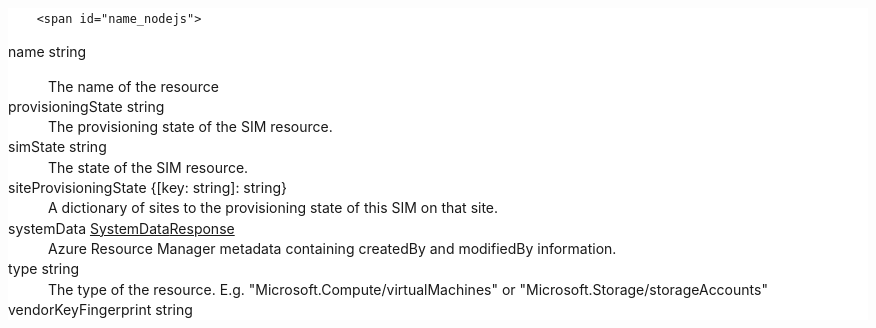         <span id="name_nodejs">
<a data-swiftype-name="resource-property" data-swiftype-type="text" href="#name_nodejs" style="color: inherit; text-decoration: inherit;">name</a>
</span>
        <span class="property-indicator"></span>
        <span class="property-type">string</span>
    </dt>
    <dd>The name of the resource</dd><dt class="property-"
            title="">
        <span id="provisioningstate_nodejs">
<a data-swiftype-name="resource-property" data-swiftype-type="text" href="#provisioningstate_nodejs" style="color: inherit; text-decoration: inherit;">provisioning<wbr>State</a>
</span>
        <span class="property-indicator"></span>
        <span class="property-type">string</span>
    </dt>
    <dd>The provisioning state of the SIM resource.</dd><dt class="property-"
            title="">
        <span id="simstate_nodejs">
<a data-swiftype-name="resource-property" data-swiftype-type="text" href="#simstate_nodejs" style="color: inherit; text-decoration: inherit;">sim<wbr>State</a>
</span>
        <span class="property-indicator"></span>
        <span class="property-type">string</span>
    </dt>
    <dd>The state of the SIM resource.</dd><dt class="property-"
            title="">
        <span id="siteprovisioningstate_nodejs">
<a data-swiftype-name="resource-property" data-swiftype-type="text" href="#siteprovisioningstate_nodejs" style="color: inherit; text-decoration: inherit;">site<wbr>Provisioning<wbr>State</a>
</span>
        <span class="property-indicator"></span>
        <span class="property-type">{[key: string]: string}</span>
    </dt>
    <dd>A dictionary of sites to the provisioning state of this SIM on that site.</dd><dt class="property-"
            title="">
        <span id="systemdata_nodejs">
<a data-swiftype-name="resource-property" data-swiftype-type="text" href="#systemdata_nodejs" style="color: inherit; text-decoration: inherit;">system<wbr>Data</a>
</span>
        <span class="property-indicator"></span>
        <span class="property-type"><a href="#systemdataresponse">System<wbr>Data<wbr>Response</a></span>
    </dt>
    <dd>Azure Resource Manager metadata containing createdBy and modifiedBy information.</dd><dt class="property-"
            title="">
        <span id="type_nodejs">
<a data-swiftype-name="resource-property" data-swiftype-type="text" href="#type_nodejs" style="color: inherit; text-decoration: inherit;">type</a>
</span>
        <span class="property-indicator"></span>
        <span class="property-type">string</span>
    </dt>
    <dd>The type of the resource. E.g. &quot;Microsoft.Compute/virtualMachines&quot; or &quot;Microsoft.Storage/storageAccounts&quot;</dd><dt class="property-"
            title="">
        <span id="vendorkeyfingerprint_nodejs">
<a data-swiftype-name="resource-property" data-swiftype-type="text" href="#vendorkeyfingerprint_nodejs" style="color: inherit; text-decoration: inherit;">vendor<wbr>Key<wbr>Fingerprint</a>
</span>
        <span class="property-indicator"></span>
        <span class="property-type">string</span>
    </dt>